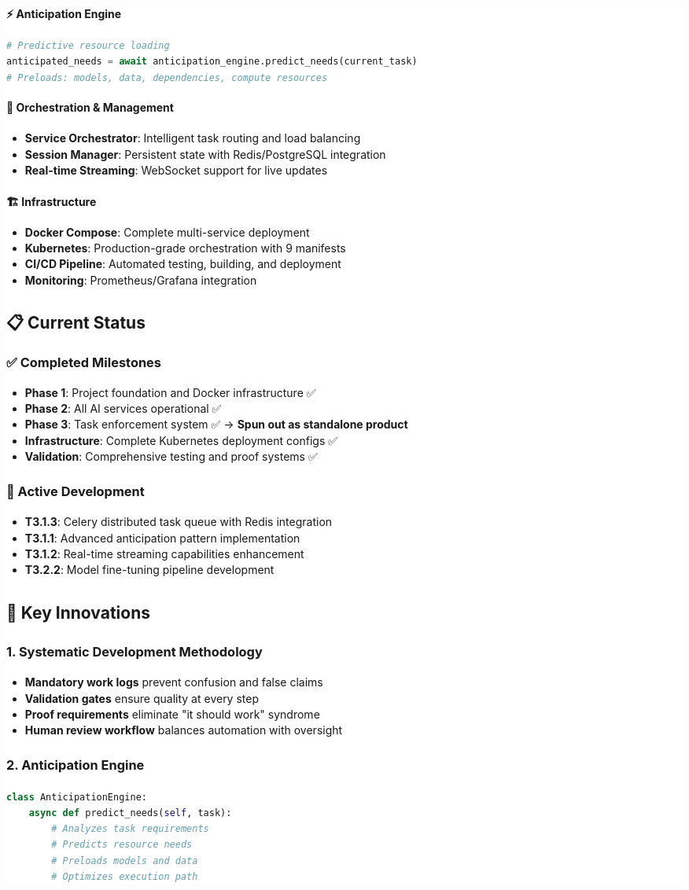 #### **⚡ Anticipation Engine**
```python
# Predictive resource loading
anticipated_needs = await anticipation_engine.predict_needs(current_task)
# Preloads: models, data, dependencies, compute resources
```

#### **🔄 Orchestration & Management**
- **Service Orchestrator**: Intelligent task routing and load balancing
- **Session Manager**: Persistent state with Redis/PostgreSQL integration
- **Real-time Streaming**: WebSocket support for live updates

#### **🏗️ Infrastructure**  
- **Docker Compose**: Complete multi-service deployment
- **Kubernetes**: Production-grade orchestration with 9 manifests
- **CI/CD Pipeline**: Automated testing, building, and deployment
- **Monitoring**: Prometheus/Grafana integration

## 📋 **Current Status**

### **✅ Completed Milestones**
- **Phase 1**: Project foundation and Docker infrastructure ✅
- **Phase 2**: All AI services operational ✅  
- **Phase 3**: Task enforcement system ✅ → **Spun out as standalone product**
- **Infrastructure**: Complete Kubernetes deployment configs ✅
- **Validation**: Comprehensive testing and proof systems ✅

### **🔄 Active Development**
- **T3.1.3**: Celery distributed task queue with Redis integration
- **T3.1.1**: Advanced anticipation pattern implementation
- **T3.1.2**: Real-time streaming capabilities enhancement
- **T3.2.2**: Model fine-tuning pipeline development

## 🎯 **Key Innovations**

### **1. Systematic Development Methodology**
- **Mandatory work logs** prevent confusion and false claims
- **Validation gates** ensure quality at every step  
- **Proof requirements** eliminate "it should work" syndrome
- **Human review workflow** balances automation with oversight

### **2. Anticipation Engine**
```python
class AnticipationEngine:
    async def predict_needs(self, task):
        # Analyzes task requirements
        # Predicts resource needs
        # Preloads models and data
        # Optimizes execution path
```
